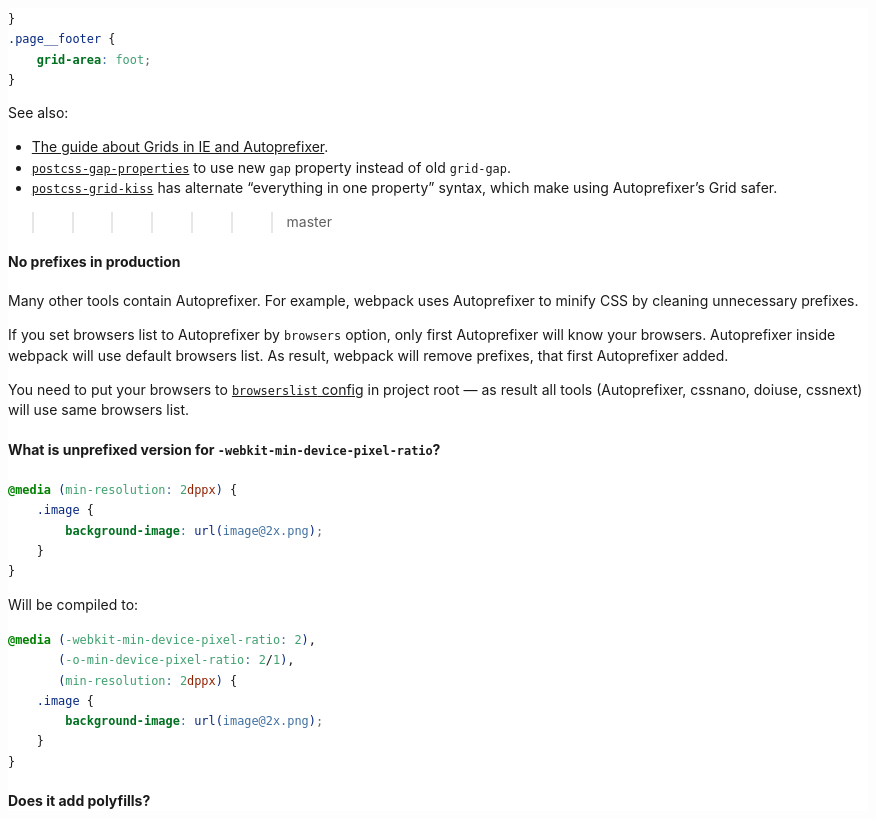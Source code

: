 ```css
}
.page__footer {
    grid-area: foot;
}
```

See also:

* [The guide about Grids in IE and Autoprefixer].
* [`postcss-gap-properties`] to use new `gap` property
  instead of old `grid-gap`.
* [`postcss-grid-kiss`] has alternate “everything in one property” syntax,
  which make using Autoprefixer’s Grid safer.

[The guide about Grids in IE and Autoprefixer]: https://css-tricks.com/css-grid-in-ie-css-grid-and-the-new-autoprefixer/
[`postcss-gap-properties`]:                     https://github.com/jonathantneal/postcss-gap-properties
[`postcss-grid-kiss`]:                          https://github.com/sylvainpolletvillard/postcss-grid-kiss
>>>>>>> master

#### No prefixes in production

Many other tools contain Autoprefixer. For example, webpack uses Autoprefixer
to minify CSS by cleaning unnecessary prefixes.

If you set browsers list to Autoprefixer by `browsers` option, only first
Autoprefixer will know your browsers. Autoprefixer inside webpack will use
default browsers list. As result, webpack will remove prefixes, that first
Autoprefixer added.

You need to put your browsers to [`browserslist` config] in project root —
as result all tools (Autoprefixer, cssnano, doiuse, cssnext) will use same
browsers list.

[`browserslist` config]: https://github.com/ai/browserslist#config-file


#### What is unprefixed version for `-webkit-min-device-pixel-ratio`?

```css
@media (min-resolution: 2dppx) {
    .image {
        background-image: url(image@2x.png);
    }
}
```

Will be compiled to:

```css
@media (-webkit-min-device-pixel-ratio: 2),
       (-o-min-device-pixel-ratio: 2/1),
       (min-resolution: 2dppx) {
    .image {
        background-image: url(image@2x.png);
    }
}
```


#### Does it add polyfills?


[interactive demo]: http://autoprefixer.github.io/
[@autoprefixer]:    https://twitter.com/autoprefixer
[recommended]:      https://developers.google.com/web/tools/setup/setup-buildtools#dont_trip_up_with_vendor_prefixes
[Can I Use]:        http://caniuse.com/
[cult-img]:         http://cultofmartians.com/assets/badges/badge.svg
[PostCSS]:          https://github.com/postcss/postcss
[cult]:             http://cultofmartians.com/tasks/autoprefixer-grid.html
[Can I Use]: http://caniuse.com/
[Browserslist docs]: https://github.com/ai/browserslist#queries
[babel-preset-env]:  https://github.com/babel/babel-preset-env
[Best Practices]:    https://github.com/browserslist/browserslist#best-practices
[Browserslist]:      https://github.com/ai/browserslist
[Stylelint]:         http://stylelint.io/
[postcss-flexbugs-fixes]: https://github.com/luisrudge/postcss-flexbugs-fixes
[postcss-preset-env]:     https://github.com/jonathantneal/postcss-preset-env
[Oldie]:                  https://github.com/jonathantneal/oldie
[list with all supported]: https://github.com/postcss/autoprefixer/wiki/support-list
[Can I Use]:               http://caniuse.com/
[postcss-unprefix]: https://github.com/gucong3000/postcss-unprefix
[other PostCSS plugins]: https://github.com/postcss/postcss#plugins
[gulp-postcss]:          https://github.com/postcss/gulp-postcss
[other PostCSS plugins]: https://github.com/postcss/postcss#plugins
[postcss-loader]:        https://github.com/postcss/postcss-loader
[webpack]:               http://webpack.github.io/
[other PostCSS plugins]: https://github.com/postcss/postcss#plugins
[grunt-postcss]:         https://github.com/nDmitry/grunt-postcss
[neutrino-middleware-postcss]: https://www.npmjs.com/package/neutrino-middleware-postcss
[middleman-autoprefixer]:      https://github.com/middleman/middleman-autoprefixer
[autoprefixer-rails]:          https://github.com/ai/autoprefixer-rails
[broccoli-postcss]:            https://github.com/jeffjewiss/broccoli-postcss
[postcss-brunch]:              https://github.com/iamvdo/postcss-brunch
[less-plugin-autoprefix]: https://github.com/less/less-plugin-autoprefix
[autoprefixer-stylus]:    https://github.com/jenius/autoprefixer-stylus
[autoprefixer-rails#compass]:     https://github.com/ai/autoprefixer-rails#compass
[postcss-js]: https://github.com/postcss/postcss-js
[Free Style]: https://github.com/blakeembrey/free-style
[postcss-cli]: https://github.com/postcss/postcss-cli
[html-autoprefixer]: https://github.com/RebelMail/html-autoprefixer
[standalone build]:  https://raw.github.com/ai/autoprefixer-rails/master/vendor/autoprefixer.js
[PostCSS]:           https://github.com/postcss/postcss
[Gulp]:  http://gulpjs.com/
[PostCSS warning API]: https://github.com/postcss/postcss/blob/master/docs/api.md#warning-class
[usage statistics]: https://github.com/ai/browserslist#custom-usage-data
[PostCSS API]:      http://api.postcss.org